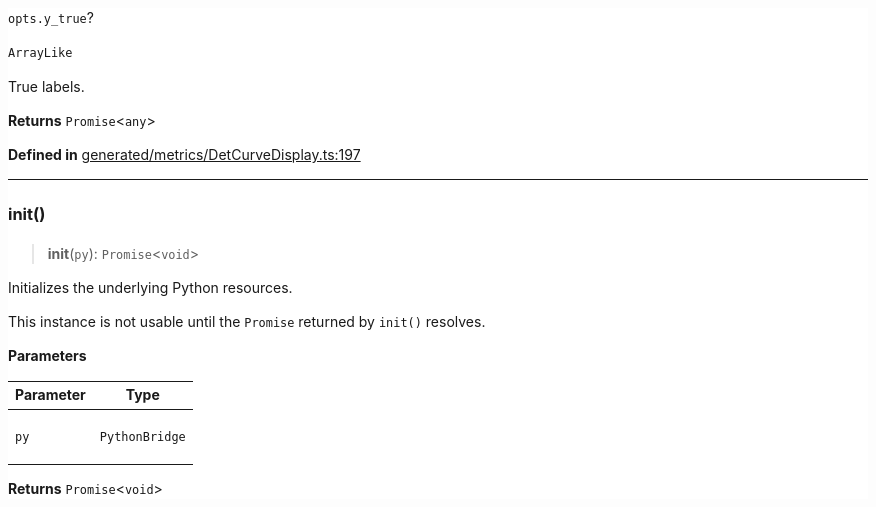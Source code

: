 `opts.y_true`?

</td>
<td>

`ArrayLike`

</td>
<td>

True labels.

</td>
</tr>
</tbody>
</table>

**Returns** `Promise`\<`any`\>

**Defined in** [generated/metrics/DetCurveDisplay.ts:197](https://github.com/transitive-bullshit/scikit-learn-ts/blob/d136d90c5cb653f22204ec450ae61706606a5b96/packages/sklearn/src/generated/metrics/DetCurveDisplay.ts#L197)

***

### init()

> **init**(`py`): `Promise`\<`void`\>

Initializes the underlying Python resources.

This instance is not usable until the `Promise` returned by `init()` resolves.

**Parameters**

<table>
<thead>
<tr>
<th>Parameter</th>
<th>Type</th>
</tr>
</thead>
<tbody>
<tr>
<td>

`py`

</td>
<td>

`PythonBridge`

</td>
</tr>
</tbody>
</table>

**Returns** `Promise`\<`void`\>
